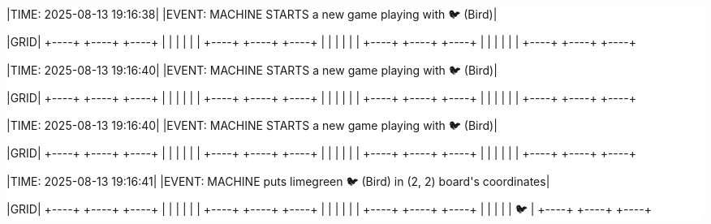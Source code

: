 |TIME: 2025-08-13 19:16:38|
|EVENT: MACHINE STARTS a new game playing with 🐦 (Bird)|

|GRID|
+----+ +----+ +----+
|    | |    | |    |
+----+ +----+ +----+
|    | |    | |    |
+----+ +----+ +----+
|    | |    | |    |
+----+ +----+ +----+

|TIME: 2025-08-13 19:16:40|
|EVENT: MACHINE STARTS a new game playing with 🐦 (Bird)|

|GRID|
+----+ +----+ +----+
|    | |    | |    |
+----+ +----+ +----+
|    | |    | |    |
+----+ +----+ +----+
|    | |    | |    |
+----+ +----+ +----+

|TIME: 2025-08-13 19:16:40|
|EVENT: MACHINE STARTS a new game playing with 🐦 (Bird)|

|GRID|
+----+ +----+ +----+
|    | |    | |    |
+----+ +----+ +----+
|    | |    | |    |
+----+ +----+ +----+
|    | |    | |    |
+----+ +----+ +----+

|TIME: 2025-08-13 19:16:41|
|EVENT: MACHINE puts limegreen 🐦 (Bird) in (2, 2) board's coordinates|

|GRID|
+----+ +----+ +----+
|    | |    | |    |
+----+ +----+ +----+
|    | |    | |    |
+----+ +----+ +----+
|    | |    | | 🐦 |
+----+ +----+ +----+
